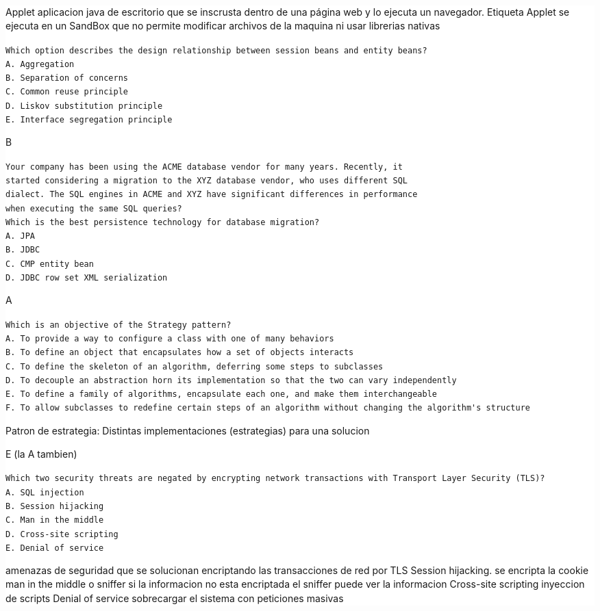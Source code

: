 Applet aplicacion java de escritorio que se inscrusta dentro de una página web y lo ejecuta un navegador. 
Etiqueta <object>
Applet se ejecuta en un SandBox que  no permite modificar archivos de la maquina ni usar librerias nativas


	Which option describes the design relationship between session beans and entity beans?
	A. Aggregation
	B. Separation of concerns
	C. Common reuse principle
	D. Liskov substitution principle
	E. Interface segregation principle

B

	Your company has been using the ACME database vendor for many years. Recently, it
	started considering a migration to the XYZ database vendor, who uses different SQL
	dialect. The SQL engines in ACME and XYZ have significant differences in performance
	when executing the same SQL queries?
	Which is the best persistence technology for database migration?
	A. JPA
	B. JDBC
	C. CMP entity bean
	D. JDBC row set XML serialization	

A


	Which is an objective of the Strategy pattern?
	A. To provide a way to configure a class with one of many behaviors
	B. To define an object that encapsulates how a set of objects interacts
	C. To define the skeleton of an algorithm, deferring some steps to subclasses
	D. To decouple an abstraction horn its implementation so that the two can vary independently
	E. To define a family of algorithms, encapsulate each one, and make them interchangeable
	F. To allow subclasses to redefine certain steps of an algorithm without changing the algorithm's structure


Patron de estrategia: Distintas implementaciones (estrategias) para una solucion

E (la A tambien)


	Which two security threats are negated by encrypting network transactions with Transport Layer Security (TLS)?
	A. SQL injection
	B. Session hijacking
	C. Man in the middle
	D. Cross-site scripting
	E. Denial of service


amenazas de seguridad  que se solucionan encriptando las transacciones de red por TLS
Session hijacking. se encripta la cookie
man in the middle o sniffer si la informacion no esta encriptada el sniffer puede ver la informacion
Cross-site scripting inyeccion de scripts 
Denial of service sobrecargar el sistema con peticiones masivas
